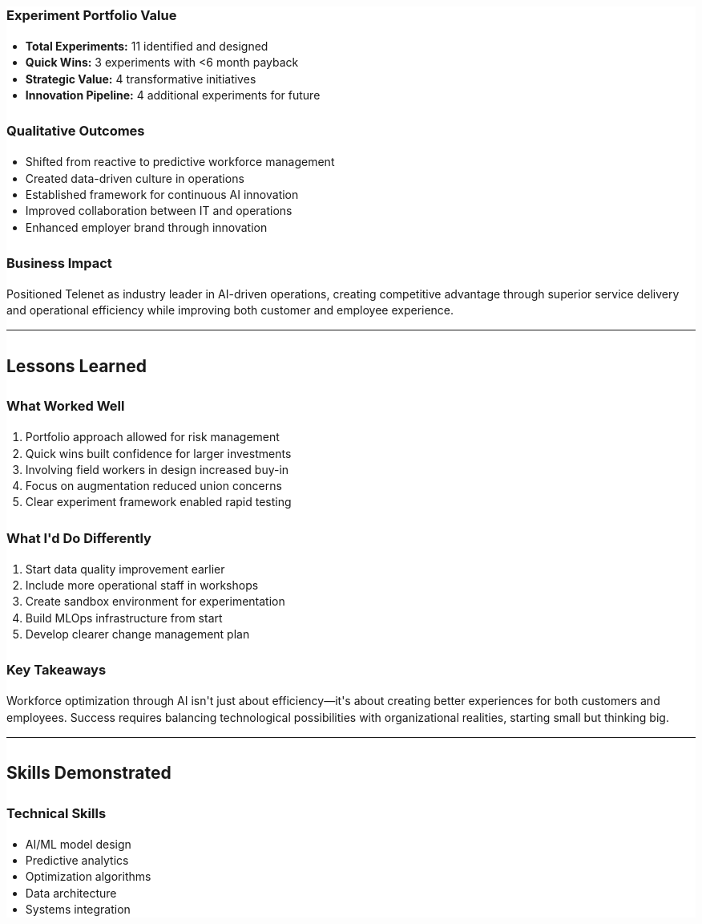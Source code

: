 ### Experiment Portfolio Value
- **Total Experiments:** 11 identified and designed
- **Quick Wins:** 3 experiments with <6 month payback
- **Strategic Value:** 4 transformative initiatives
- **Innovation Pipeline:** 4 additional experiments for future

### Qualitative Outcomes
- Shifted from reactive to predictive workforce management
- Created data-driven culture in operations
- Established framework for continuous AI innovation
- Improved collaboration between IT and operations
- Enhanced employer brand through innovation

### Business Impact
Positioned Telenet as industry leader in AI-driven operations, creating competitive advantage through superior service delivery and operational efficiency while improving both customer and employee experience.

---

## Lessons Learned

### What Worked Well
1. Portfolio approach allowed for risk management
2. Quick wins built confidence for larger investments
3. Involving field workers in design increased buy-in
4. Focus on augmentation reduced union concerns
5. Clear experiment framework enabled rapid testing

### What I'd Do Differently
1. Start data quality improvement earlier
2. Include more operational staff in workshops
3. Create sandbox environment for experimentation
4. Build MLOps infrastructure from start
5. Develop clearer change management plan

### Key Takeaways
Workforce optimization through AI isn't just about efficiency—it's about creating better experiences for both customers and employees. Success requires balancing technological possibilities with organizational realities, starting small but thinking big.

---

## Skills Demonstrated

### Technical Skills
- AI/ML model design
- Predictive analytics
- Optimization algorithms
- Data architecture
- Systems integration
